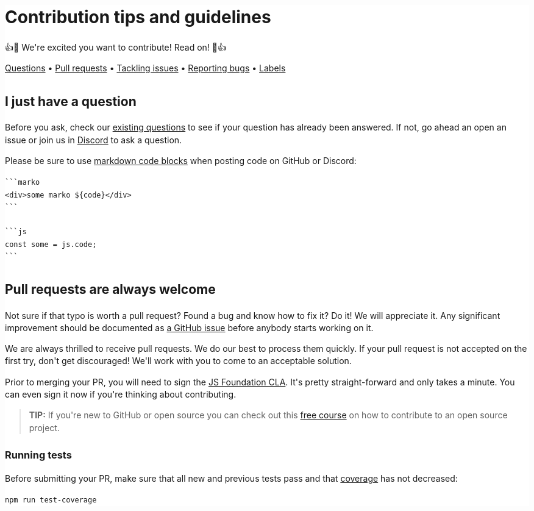 # Contribution tips and guidelines

:+1::tada: We're excited you want to contribute! Read on! :tada::+1:

[Questions](#i-just-have-a-question) &bull;
[Pull requests](#pull-requests-are-always-welcome) &bull;
[Tackling issues](#tackling-an-existing-issue) &bull;
[Reporting bugs](#reporting-bugs-and-other-issues) &bull;
[Labels](#labels)

## I just have a question

Before you ask, check our [existing questions](https://github.com/marko-js/marko/issues?page=2&q=is%3Aissue+label%3Atype%3Aquestion&utf8=%E2%9C%93) to see if your question has already been answered. If not, go ahead an open an issue or join us in [Discord](https://discord.gg/RFGxYGs) to ask a question.

Please be sure to use [markdown code blocks](https://help.github.com/articles/creating-and-highlighting-code-blocks/) when posting code on GitHub or Discord:

````
```marko
<div>some marko ${code}</div>
```

```js
const some = js.code;
```
````

## Pull requests are always welcome

Not sure if that typo is worth a pull request? Found a bug and know how to fix it? Do it! We will appreciate it. Any significant improvement should be documented as [a GitHub issue](https://github.com/marko-js/marko/issues) before anybody starts working on it.

We are always thrilled to receive pull requests. We do our best to process them quickly. If your pull request is not accepted on the first try, don't get discouraged! We'll work with you to come to an acceptable solution.

Prior to merging your PR, you will need to sign the [JS Foundation CLA](https://cla.js.foundation/marko-js/marko). It's pretty straight-forward and only takes a minute. You can even sign it now if you're thinking about contributing.

> **TIP:** If you're new to GitHub or open source you can check out this [free course](https://egghead.io/courses/how-to-contribute-to-an-open-source-project-on-github) on how to contribute to an open source project.

### Running tests

Before submitting your PR, make sure that all new and previous tests pass and that [coverage](https://codecov.io/gh/marko-js/marko) has not decreased:

```
npm run test-coverage
```
